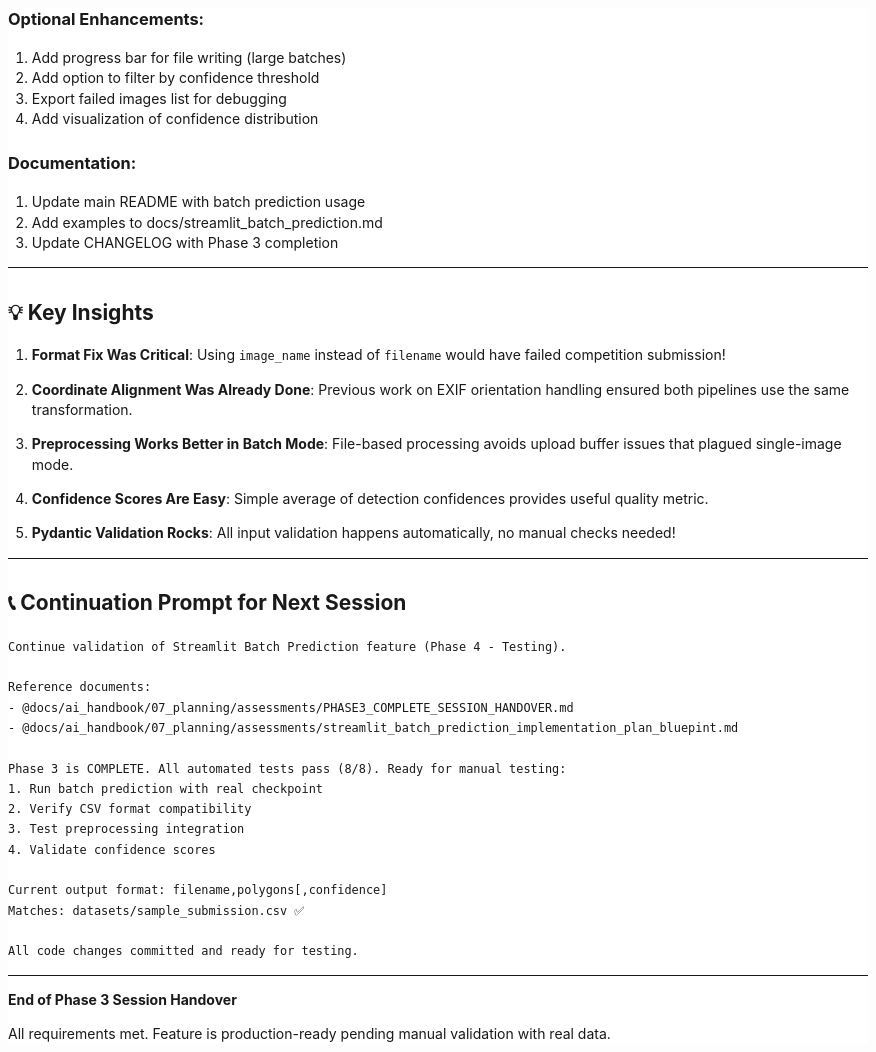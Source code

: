 ### Optional Enhancements:
1. Add progress bar for file writing (large batches)
2. Add option to filter by confidence threshold
3. Export failed images list for debugging
4. Add visualization of confidence distribution

### Documentation:
1. Update main README with batch prediction usage
2. Add examples to docs/streamlit_batch_prediction.md
3. Update CHANGELOG with Phase 3 completion

---

## 💡 Key Insights

1. **Format Fix Was Critical**: Using `image_name` instead of `filename` would have failed competition submission!

2. **Coordinate Alignment Was Already Done**: Previous work on EXIF orientation handling ensured both pipelines use the same transformation.

3. **Preprocessing Works Better in Batch Mode**: File-based processing avoids upload buffer issues that plagued single-image mode.

4. **Confidence Scores Are Easy**: Simple average of detection confidences provides useful quality metric.

5. **Pydantic Validation Rocks**: All input validation happens automatically, no manual checks needed!

---

## 📞 Continuation Prompt for Next Session

```
Continue validation of Streamlit Batch Prediction feature (Phase 4 - Testing).

Reference documents:
- @docs/ai_handbook/07_planning/assessments/PHASE3_COMPLETE_SESSION_HANDOVER.md
- @docs/ai_handbook/07_planning/assessments/streamlit_batch_prediction_implementation_plan_bluepint.md

Phase 3 is COMPLETE. All automated tests pass (8/8). Ready for manual testing:
1. Run batch prediction with real checkpoint
2. Verify CSV format compatibility
3. Test preprocessing integration
4. Validate confidence scores

Current output format: filename,polygons[,confidence]
Matches: datasets/sample_submission.csv ✅

All code changes committed and ready for testing.
```

---

**End of Phase 3 Session Handover**

All requirements met. Feature is production-ready pending manual validation with real data.
